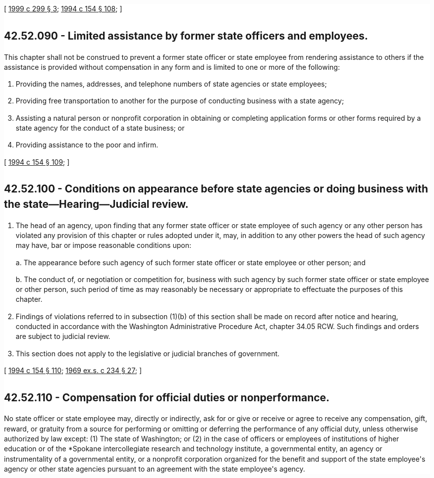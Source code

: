 \[ [1999 c 299 § 3](http://lawfilesext.leg.wa.gov/biennium/1999-00/Pdf/Bills/Session%20Laws/House/1313.SL.pdf?cite=1999%20c%20299%20§%203); [1994 c 154 § 108](http://lawfilesext.leg.wa.gov/biennium/1993-94/Pdf/Bills/Session%20Laws/Senate/6111-S.SL.pdf?cite=1994%20c%20154%20§%20108); \]

## 42.52.090 - Limited assistance by former state officers and employees.
This chapter shall not be construed to prevent a former state officer or state employee from rendering assistance to others if the assistance is provided without compensation in any form and is limited to one or more of the following:

1. Providing the names, addresses, and telephone numbers of state agencies or state employees;

2. Providing free transportation to another for the purpose of conducting business with a state agency;

3. Assisting a natural person or nonprofit corporation in obtaining or completing application forms or other forms required by a state agency for the conduct of a state business; or

4. Providing assistance to the poor and infirm.

\[ [1994 c 154 § 109](http://lawfilesext.leg.wa.gov/biennium/1993-94/Pdf/Bills/Session%20Laws/Senate/6111-S.SL.pdf?cite=1994%20c%20154%20§%20109); \]

## 42.52.100 - Conditions on appearance before state agencies or doing business with the state—Hearing—Judicial review.
1. The head of an agency, upon finding that any former state officer or state employee of such agency or any other person has violated any provision of this chapter or rules adopted under it, may, in addition to any other powers the head of such agency may have, bar or impose reasonable conditions upon:

    a.  The appearance before such agency of such former state officer or state employee or other person; and

    b.  The conduct of, or negotiation or competition for, business with such agency by such former state officer or state employee or other person, such period of time as may reasonably be necessary or appropriate to effectuate the purposes of this chapter.

2. Findings of violations referred to in subsection (1)(b) of this section shall be made on record after notice and hearing, conducted in accordance with the Washington Administrative Procedure Act, chapter 34.05 RCW. Such findings and orders are subject to judicial review.

3. This section does not apply to the legislative or judicial branches of government.

\[ [1994 c 154 § 110](http://lawfilesext.leg.wa.gov/biennium/1993-94/Pdf/Bills/Session%20Laws/Senate/6111-S.SL.pdf?cite=1994%20c%20154%20§%20110); [1969 ex.s. c 234 § 27](http://leg.wa.gov/CodeReviser/documents/sessionlaw/1969ex1c234.pdf?cite=1969%20ex.s.%20c%20234%20§%2027); \]

## 42.52.110 - Compensation for official duties or nonperformance.
No state officer or state employee may, directly or indirectly, ask for or give or receive or agree to receive any compensation, gift, reward, or gratuity from a source for performing or omitting or deferring the performance of any official duty, unless otherwise authorized by law except: (1) The state of Washington; or (2) in the case of officers or employees of institutions of higher education or of the *Spokane intercollegiate research and technology institute, a governmental entity, an agency or instrumentality of a governmental entity, or a nonprofit corporation organized for the benefit and support of the state employee's agency or other state agencies pursuant to an agreement with the state employee's agency.
